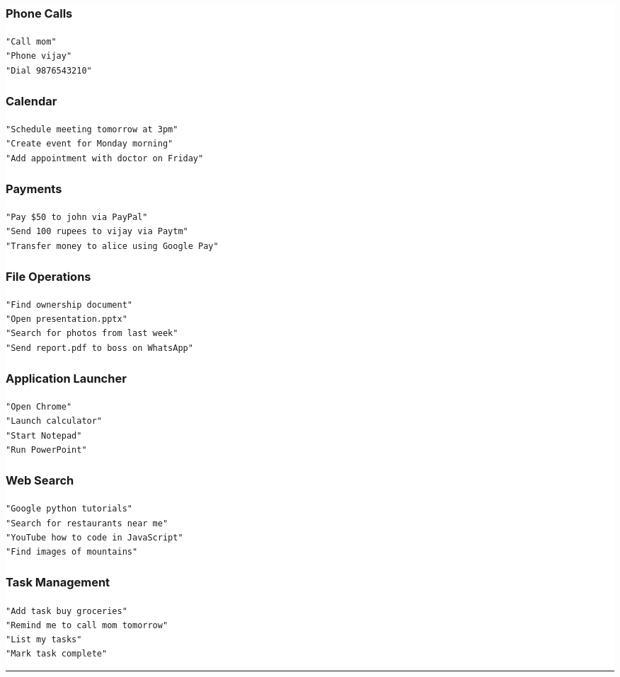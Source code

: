 ### Phone Calls
```
"Call mom"
"Phone vijay"
"Dial 9876543210"
```

### Calendar
```
"Schedule meeting tomorrow at 3pm"
"Create event for Monday morning"
"Add appointment with doctor on Friday"
```

### Payments
```
"Pay $50 to john via PayPal"
"Send 100 rupees to vijay via Paytm"
"Transfer money to alice using Google Pay"
```

### File Operations
```
"Find ownership document"
"Open presentation.pptx"
"Search for photos from last week"
"Send report.pdf to boss on WhatsApp"
```

### Application Launcher
```
"Open Chrome"
"Launch calculator"
"Start Notepad"
"Run PowerPoint"
```

### Web Search
```
"Google python tutorials"
"Search for restaurants near me"
"YouTube how to code in JavaScript"
"Find images of mountains"
```

### Task Management
```
"Add task buy groceries"
"Remind me to call mom tomorrow"
"List my tasks"
"Mark task complete"
```

---